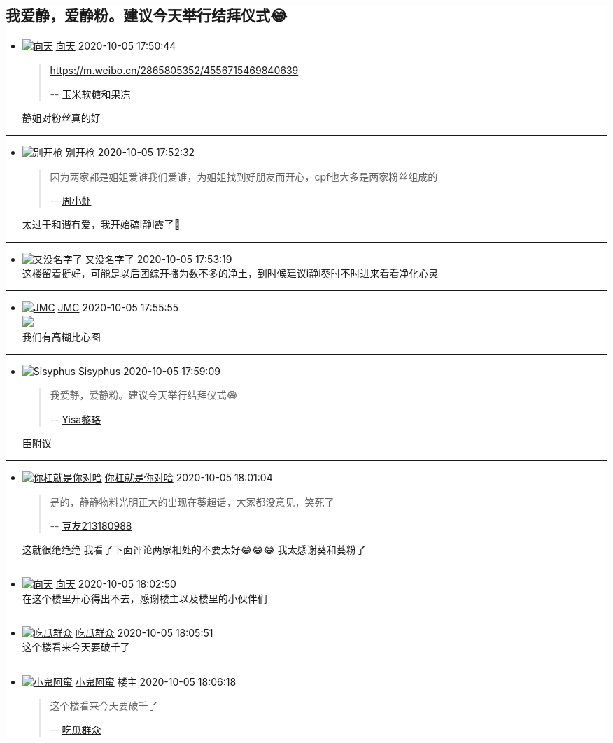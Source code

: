   
  我爱静，爱静粉。建议今天举行结拜仪式😂  
---
* [![向天](../../image/icon/u115338782-2.jpg)](https://www.douban.com/people/115338782/)    [向天](https://www.douban.com/people/115338782/)    2020-10-05 17:50:44  
  >https://m.weibo.cn/2865805352/4556715469840639  
  >
  >-- [玉米软糖和果冻](https://www.douban.com/people/204938502/)  
  
  静姐对粉丝真的好  
---
* [![别开枪](../../image/icon/u204064985-2.jpg)](https://www.douban.com/people/204064985/)    [别开枪](https://www.douban.com/people/204064985/)    2020-10-05 17:52:32  
  >因为两家都是姐姐爱谁我们爱谁，为姐姐找到好朋友而开心，cpf也大多是两家粉丝组成的  
  >
  >-- [周小虾](https://www.douban.com/people/90822015/)  
  
  太过于和谐有爱，我开始磕i静i霞了🐶  
---
* [![又没名字了](../../image/icon/u212479709-2.jpg)](https://www.douban.com/people/212479709/)    [又没名字了](https://www.douban.com/people/212479709/)    2020-10-05 17:53:19  
  这楼留着挺好，可能是以后团综开播为数不多的净土，到时候建议i静i葵时不时进来看看净化心灵  
---
* [![JMC](../../image/icon/u137923122-3.jpg)](https://www.douban.com/people/137923122/)    [JMC](https://www.douban.com/people/137923122/)    2020-10-05 17:55:55  
  ![](../../image/richtext/p32698072.jpg)  
  我们有高糊比心图  
---
* [![Sisyphus](../../image/icon/u223292445-5.jpg)](https://www.douban.com/people/223292445/)    [Sisyphus](https://www.douban.com/people/223292445/)    2020-10-05 17:59:09  
  >我爱静，爱静粉。建议今天举行结拜仪式😂  
  >
  >-- [Yisa黎珞](https://www.douban.com/people/217273308/)  
  
  臣附议  
---
* [![你杠就是你对哈](../../image/icon/u223037348-4.jpg)](https://www.douban.com/people/223037348/)    [你杠就是你对哈](https://www.douban.com/people/223037348/)    2020-10-05 18:01:04  
  >是的，静静物料光明正大的出现在葵超话，大家都没意见，笑死了  
  >
  >-- [豆友213180988](https://www.douban.com/people/213180988/)  
  
  这就很绝绝绝 我看了下面评论两家相处的不要太好😂😂😂 我太感谢葵和葵粉了  
---
* [![向天](../../image/icon/u115338782-2.jpg)](https://www.douban.com/people/115338782/)    [向天](https://www.douban.com/people/115338782/)    2020-10-05 18:02:50  
  在这个楼里开心得出不去，感谢楼主以及楼里的小伙伴们  
---
* [![吃瓜群众](../../image/icon/u197424509-3.jpg)](https://www.douban.com/people/197424509/)    [吃瓜群众](https://www.douban.com/people/197424509/)    2020-10-05 18:05:51  
  这个楼看来今天要破千了  
---
* [![小鬼阿蛮](../../image/icon/u219137387-2.jpg)](https://www.douban.com/people/219137387/)    [小鬼阿蛮](https://www.douban.com/people/219137387/)    楼主    2020-10-05 18:06:18  
  >这个楼看来今天要破千了  
  >
  >-- [吃瓜群众](https://www.douban.com/people/197424509/)  
  